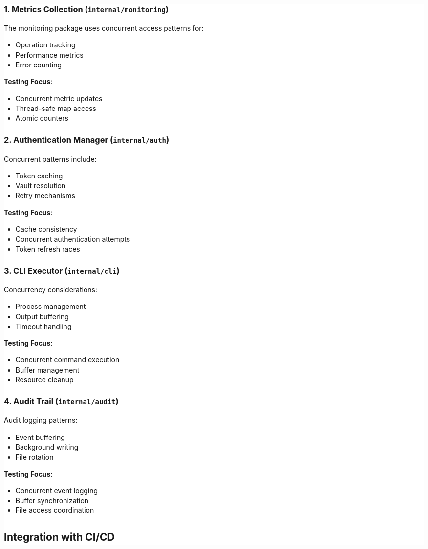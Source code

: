### 1. Metrics Collection (`internal/monitoring`)

The monitoring package uses concurrent access patterns for:

- Operation tracking
- Performance metrics
- Error counting

**Testing Focus**:

- Concurrent metric updates
- Thread-safe map access
- Atomic counters

### 2. Authentication Manager (`internal/auth`)

Concurrent patterns include:

- Token caching
- Vault resolution
- Retry mechanisms

**Testing Focus**:

- Cache consistency
- Concurrent authentication attempts
- Token refresh races

### 3. CLI Executor (`internal/cli`)

Concurrency considerations:

- Process management
- Output buffering
- Timeout handling

**Testing Focus**:

- Concurrent command execution
- Buffer management
- Resource cleanup

### 4. Audit Trail (`internal/audit`)

Audit logging patterns:

- Event buffering
- Background writing
- File rotation

**Testing Focus**:

- Concurrent event logging
- Buffer synchronization
- File access coordination

## Integration with CI/CD
